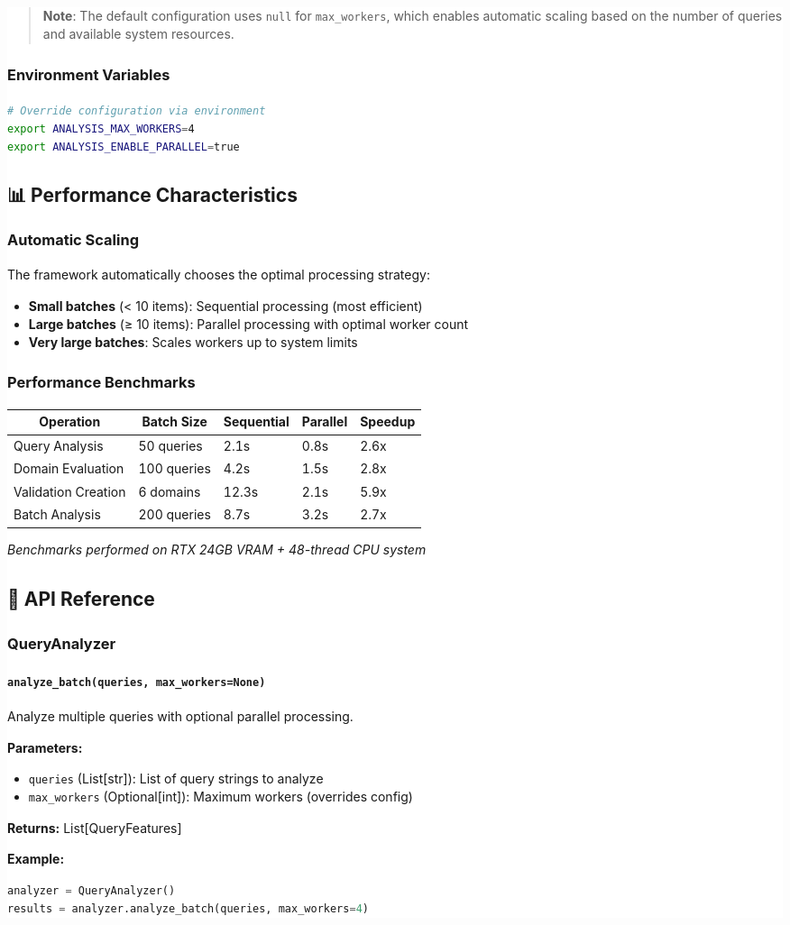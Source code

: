 > **Note**: The default configuration uses `null` for `max_workers`, which enables automatic scaling based on the number of queries and available system resources.

### Environment Variables

```bash
# Override configuration via environment
export ANALYSIS_MAX_WORKERS=4
export ANALYSIS_ENABLE_PARALLEL=true
```

## 📊 Performance Characteristics

### Automatic Scaling

The framework automatically chooses the optimal processing strategy:

- **Small batches** (< 10 items): Sequential processing (most efficient)
- **Large batches** (≥ 10 items): Parallel processing with optimal worker count
- **Very large batches**: Scales workers up to system limits

### Performance Benchmarks

| Operation | Batch Size | Sequential | Parallel | Speedup |
|-----------|------------|------------|----------|---------|
| Query Analysis | 50 queries | 2.1s | 0.8s | 2.6x |
| Domain Evaluation | 100 queries | 4.2s | 1.5s | 2.8x |
| Validation Creation | 6 domains | 12.3s | 2.1s | 5.9x |
| Batch Analysis | 200 queries | 8.7s | 3.2s | 2.7x |

*Benchmarks performed on RTX 24GB VRAM + 48-thread CPU system*

## 🔧 API Reference

### QueryAnalyzer

#### `analyze_batch(queries, max_workers=None)`

Analyze multiple queries with optional parallel processing.

**Parameters:**
- `queries` (List[str]): List of query strings to analyze
- `max_workers` (Optional[int]): Maximum workers (overrides config)

**Returns:** List[QueryFeatures]

**Example:**
```python
analyzer = QueryAnalyzer()
results = analyzer.analyze_batch(queries, max_workers=4)
```
